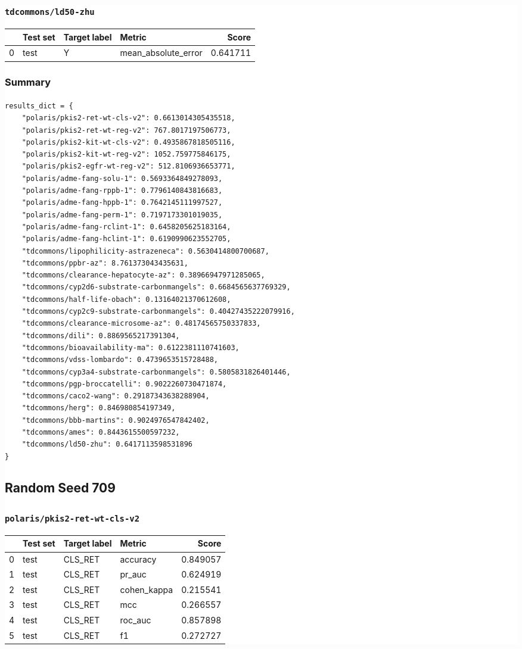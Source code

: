 
### `tdcommons/ld50-zhu`

|    | Test set   | Target label   | Metric              |    Score |
|---:|:-----------|:---------------|:--------------------|---------:|
|  0 | test       | Y              | mean_absolute_error | 0.641711 |


### Summary

```
results_dict = {
    "polaris/pkis2-ret-wt-cls-v2": 0.6613014305435518,
    "polaris/pkis2-ret-wt-reg-v2": 767.8017197506773,
    "polaris/pkis2-kit-wt-cls-v2": 0.4935867818505116,
    "polaris/pkis2-kit-wt-reg-v2": 1052.759775846175,
    "polaris/pkis2-egfr-wt-reg-v2": 512.8106936653771,
    "polaris/adme-fang-solu-1": 0.5693364849278093,
    "polaris/adme-fang-rppb-1": 0.7796140843816683,
    "polaris/adme-fang-hppb-1": 0.7642145111997527,
    "polaris/adme-fang-perm-1": 0.7197173301019035,
    "polaris/adme-fang-rclint-1": 0.6458205625183164,
    "polaris/adme-fang-hclint-1": 0.6190990623552705,
    "tdcommons/lipophilicity-astrazeneca": 0.5630414800700687,
    "tdcommons/ppbr-az": 8.761373043435631,
    "tdcommons/clearance-hepatocyte-az": 0.38966947971285065,
    "tdcommons/cyp2d6-substrate-carbonmangels": 0.6684565637769329,
    "tdcommons/half-life-obach": 0.13164021370612608,
    "tdcommons/cyp2c9-substrate-carbonmangels": 0.40427435222079916,
    "tdcommons/clearance-microsome-az": 0.48174565750337833,
    "tdcommons/dili": 0.8869565217391304,
    "tdcommons/bioavailability-ma": 0.6122381110741603,
    "tdcommons/vdss-lombardo": 0.4739653515728488,
    "tdcommons/cyp3a4-substrate-carbonmangels": 0.5805831826401446,
    "tdcommons/pgp-broccatelli": 0.9022260730471874,
    "tdcommons/caco2-wang": 0.29187343638288904,
    "tdcommons/herg": 0.846980854197349,
    "tdcommons/bbb-martins": 0.9024976547842402,
    "tdcommons/ames": 0.8443615500597232,
    "tdcommons/ld50-zhu": 0.6417113598531896
}
```
## Random Seed 709

### `polaris/pkis2-ret-wt-cls-v2`

|    | Test set   | Target label   | Metric      |    Score |
|---:|:-----------|:---------------|:------------|---------:|
|  0 | test       | CLS_RET        | accuracy    | 0.849057 |
|  1 | test       | CLS_RET        | pr_auc      | 0.624919 |
|  2 | test       | CLS_RET        | cohen_kappa | 0.215541 |
|  3 | test       | CLS_RET        | mcc         | 0.266557 |
|  4 | test       | CLS_RET        | roc_auc     | 0.857898 |
|  5 | test       | CLS_RET        | f1          | 0.272727 |
